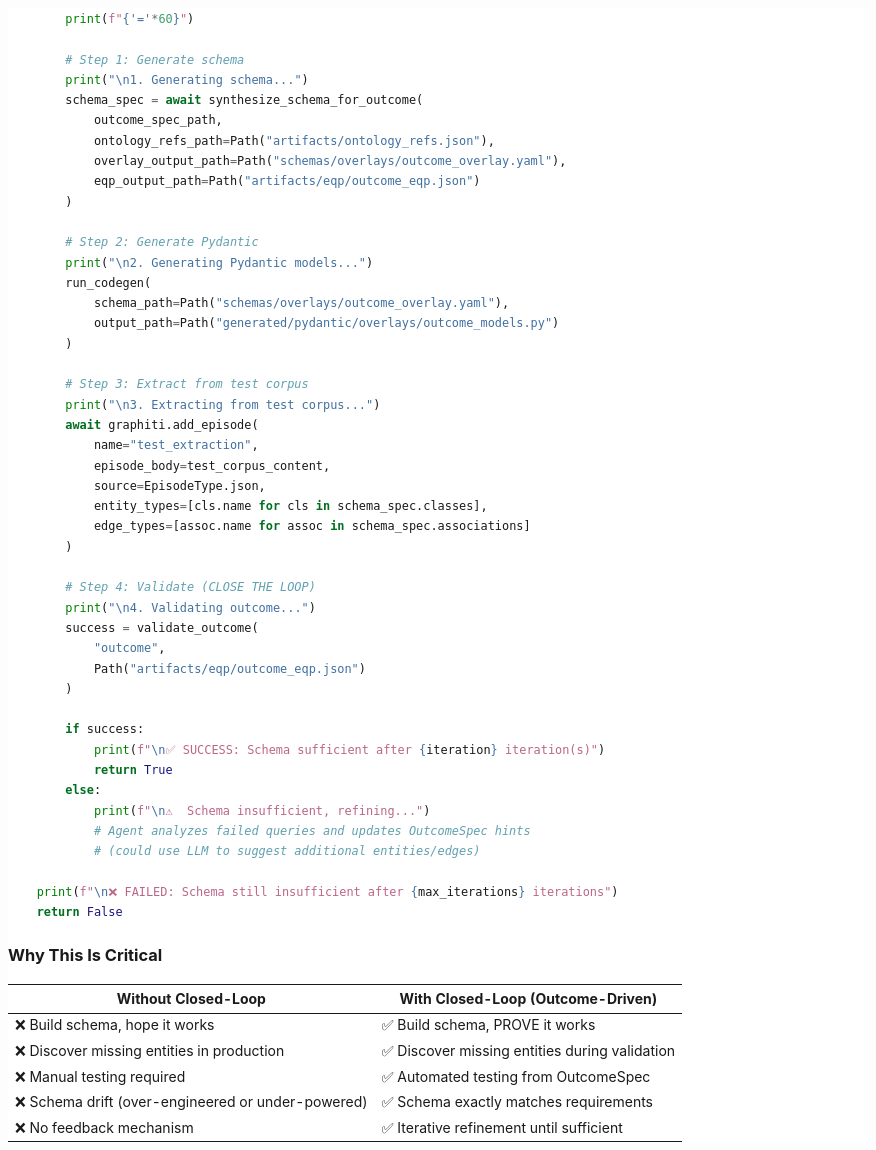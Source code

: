 ```python
        print(f"{'='*60}")

        # Step 1: Generate schema
        print("\n1. Generating schema...")
        schema_spec = await synthesize_schema_for_outcome(
            outcome_spec_path,
            ontology_refs_path=Path("artifacts/ontology_refs.json"),
            overlay_output_path=Path("schemas/overlays/outcome_overlay.yaml"),
            eqp_output_path=Path("artifacts/eqp/outcome_eqp.json")
        )

        # Step 2: Generate Pydantic
        print("\n2. Generating Pydantic models...")
        run_codegen(
            schema_path=Path("schemas/overlays/outcome_overlay.yaml"),
            output_path=Path("generated/pydantic/overlays/outcome_models.py")
        )

        # Step 3: Extract from test corpus
        print("\n3. Extracting from test corpus...")
        await graphiti.add_episode(
            name="test_extraction",
            episode_body=test_corpus_content,
            source=EpisodeType.json,
            entity_types=[cls.name for cls in schema_spec.classes],
            edge_types=[assoc.name for assoc in schema_spec.associations]
        )

        # Step 4: Validate (CLOSE THE LOOP)
        print("\n4. Validating outcome...")
        success = validate_outcome(
            "outcome",
            Path("artifacts/eqp/outcome_eqp.json")
        )

        if success:
            print(f"\n✅ SUCCESS: Schema sufficient after {iteration} iteration(s)")
            return True
        else:
            print(f"\n⚠️  Schema insufficient, refining...")
            # Agent analyzes failed queries and updates OutcomeSpec hints
            # (could use LLM to suggest additional entities/edges)

    print(f"\n❌ FAILED: Schema still insufficient after {max_iterations} iterations")
    return False
```

### Why This Is Critical

| Without Closed-Loop | With Closed-Loop (Outcome-Driven) |
|---------------------|-----------------------------------|
| ❌ Build schema, hope it works | ✅ Build schema, PROVE it works |
| ❌ Discover missing entities in production | ✅ Discover missing entities during validation |
| ❌ Manual testing required | ✅ Automated testing from OutcomeSpec |
| ❌ Schema drift (over-engineered or under-powered) | ✅ Schema exactly matches requirements |
| ❌ No feedback mechanism | ✅ Iterative refinement until sufficient |
